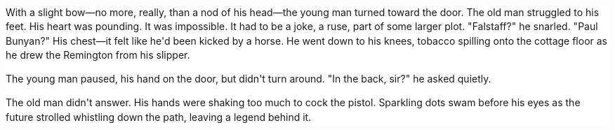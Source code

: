With a slight bow—no more, really, than a nod of his head—the young man
turned toward the door. The old man struggled to his feet. His heart was
pounding. It was impossible. It had to be a joke, a ruse, part of some
larger plot. "Falstaff?" he snarled. "Paul Bunyan?" His chest—it felt
like he'd been kicked by a horse. He went down to his knees, tobacco
spilling onto the cottage floor as he drew the Remington from his
slipper.

The young man paused, his hand on the door, but didn't turn around. "In
the back, sir?" he asked quietly.

The old man didn't answer. His hands were shaking too much to cock the
pistol. Sparkling dots swam before his eyes as the future strolled
whistling down the path, leaving a legend behind it.
